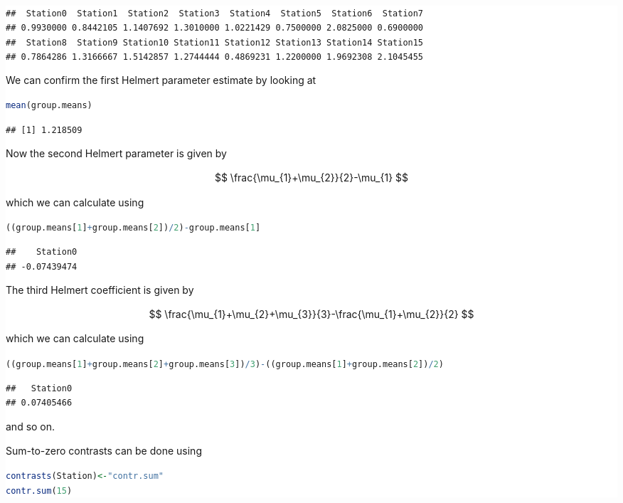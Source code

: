 ```
##  Station0  Station1  Station2  Station3  Station4  Station5  Station6  Station7 
## 0.9930000 0.8442105 1.1407692 1.3010000 1.0221429 0.7500000 2.0825000 0.6900000 
##  Station8  Station9 Station10 Station11 Station12 Station13 Station14 Station15 
## 0.7864286 1.3166667 1.5142857 1.2744444 0.4869231 1.2200000 1.9692308 2.1045455
```

We can confirm the first Helmert parameter estimate by looking at


```r
mean(group.means)
```

```
## [1] 1.218509
```

Now the second Helmert parameter is given by

$$
\frac{\mu_{1}+\mu_{2}}{2}-\mu_{1}
$$

which we can calculate using


```r
((group.means[1]+group.means[2])/2)-group.means[1]
```

```
##    Station0 
## -0.07439474
```

The third Helmert coefficient is given by

$$
\frac{\mu_{1}+\mu_{2}+\mu_{3}}{3}-\frac{\mu_{1}+\mu_{2}}{2}
$$

which we can calculate using


```r
((group.means[1]+group.means[2]+group.means[3])/3)-((group.means[1]+group.means[2])/2)
```

```
##   Station0 
## 0.07405466
```

and so on.

Sum-to-zero contrasts can be done using


```r
contrasts(Station)<-"contr.sum"
contr.sum(15)
```
